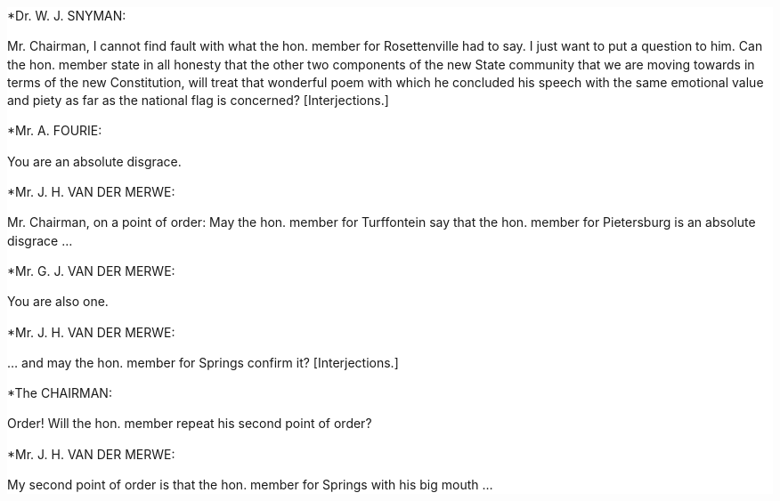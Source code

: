 </speech>

<speech by="#snyman">

<from>*Dr. <person refersTo="hansard_za">W. J. SNYMAN</person>:</from>

<p>Mr. Chairman, I cannot find fault with what the hon. member for Rosettenville had to say. I just want to put a question to him. Can the hon. member state in all honesty that the other two components of the new State community that we are moving towards in terms of the new Constitution, will treat that wonderful poem with which he concluded his speech with the same emotional value and piety as far as the national flag is concerned? [Interjections.]</p>

</speech>

<speech by="#fourie">

<from>*Mr. <person refersTo="hansard_za">A. FOURIE</person>:</from>

<p>You are an absolute disgrace.</p>

</speech>

<speech by="#van_der_merwe">

<from>*Mr. <person refersTo="hansard_za">J. H. VAN DER MERWE</person>:</from>

<p>Mr. Chairman, on a point of order: May the hon. member for Turffontein say that the hon. member for Pietersburg is an absolute disgrace &#x2026;</p>

</speech>

<speech by="#van_der_merwe">

<from>*Mr. <person refersTo="hansard_za">G. J. VAN DER MERWE</person>:</from>

<p>You are also one.</p>

</speech>

<speech by="#van_der_merwe">

<from>*Mr. <person refersTo="hansard_za">J. H. VAN DER MERWE</person>:</from>

<p>&#x2026; and may the hon. member for Springs confirm it? [Interjections.]</p>

</speech>

<speech by="#chairman">

<from>*The <person refersTo="hansard_za">CHAIRMAN</person>:</from>

<p>Order! Will the hon. member repeat his second point of order?</p>

</speech>

<speech by="#van_der_merwe">

<from>*Mr. <person refersTo="hansard_za">J. H. VAN DER MERWE</person>:</from>

<p>My second point of order is that the hon. member for Springs with his big mouth &#x2026;</p>

</speech>

<speech by="#chairman">
